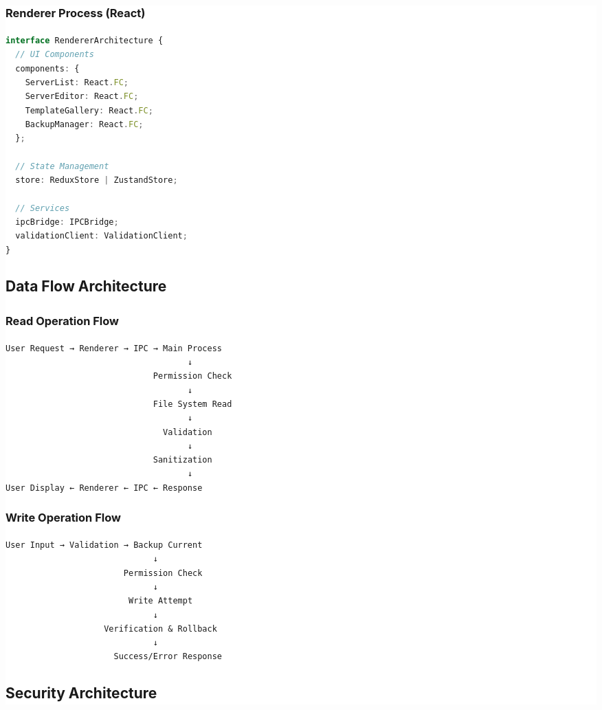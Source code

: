 ### Renderer Process (React)
```typescript
interface RendererArchitecture {
  // UI Components
  components: {
    ServerList: React.FC;
    ServerEditor: React.FC;
    TemplateGallery: React.FC;
    BackupManager: React.FC;
  };
  
  // State Management
  store: ReduxStore | ZustandStore;
  
  // Services
  ipcBridge: IPCBridge;
  validationClient: ValidationClient;
}
```

## Data Flow Architecture

### Read Operation Flow
```
User Request → Renderer → IPC → Main Process
                                     ↓
                              Permission Check
                                     ↓
                              File System Read
                                     ↓
                                Validation
                                     ↓
                              Sanitization
                                     ↓
User Display ← Renderer ← IPC ← Response
```

### Write Operation Flow
```
User Input → Validation → Backup Current
                              ↓
                        Permission Check
                              ↓
                         Write Attempt
                              ↓
                    Verification & Rollback
                              ↓
                      Success/Error Response
```

## Security Architecture
